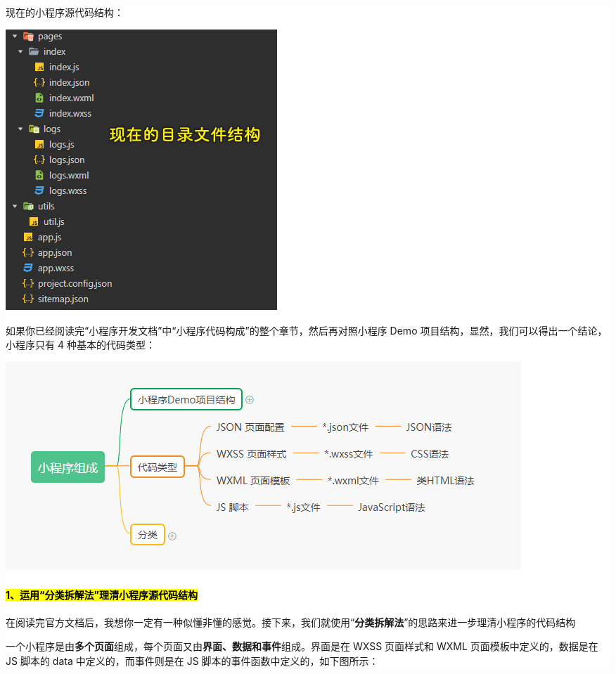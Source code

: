 现在的小程序源代码结构：

![现在的源代码结构](assets/img/2020-12-20-00-31-14.png)

如果你已经阅读完“小程序开发文档”中“小程序代码构成”的整个章节，然后再对照小程序 Demo 项目结构，显然，我们可以得出一个结论，小程序只有 4 种基本的代码类型：

![小程序代码类型](assets/img/2020-12-20-00-16-53.png)

#### <mark>1、运用“分类拆解法”理清小程序源代码结构</mark>

在阅读完官方文档后，我想你一定有一种似懂非懂的感觉。接下来，我们就使用“**分类拆解法**”的思路来进一步理清小程序的代码结构

一个小程序是由**多个页面**组成，每个页面又由**界面、数据和事件**组成。界面是在 WXSS 页面样式和 WXML 页面模板中定义的，数据是在 JS 脚本的 data 中定义的，而事件则是在 JS 脚本的事件函数中定义的，如下图所示：
